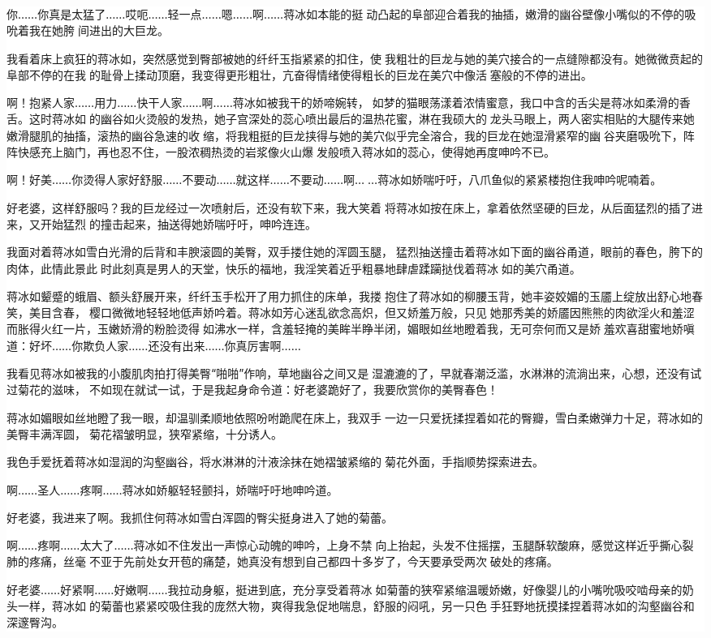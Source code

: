 你……你真是太猛了……哎呃……轻一点……嗯……啊……蒋冰如本能的挺
动凸起的阜部迎合着我的抽插，嫩滑的幽谷壁像小嘴似的不停的吸吮着我在她胯
间进出的大巨龙。

我看着床上疯狂的蒋冰如，突然感觉到臀部被她的纤纤玉指紧紧的扣住，使
我粗壮的巨龙与她的美穴接合的一点缝隙都没有。她微微贲起的阜部不停的在我
的耻骨上揉动顶磨，我变得更形粗壮，亢奋得情绪使得粗长的巨龙在美穴中像活
塞般的不停的进出。

啊！抱紧人家……用力……快干人家……啊……蒋冰如被我干的娇啼婉转，
如梦的猫眼荡漾着浓情蜜意，我口中含的舌尖是蒋冰如柔滑的香舌。这时蒋冰如
的幽谷如火烫般的发热，她子宫深处的蕊心喷出最后的温热花蜜，淋在我硕大的
龙头马眼上，两人密实相贴的大腿传来她嫩滑腿肌的抽搐，滚热的幽谷急速的收
缩，将我粗挺的巨龙挟得与她的美穴似乎完全溶合，我的巨龙在她湿滑紧窄的幽
谷夹磨吸吮下，阵阵快感充上脑门，再也忍不住，一股浓稠热烫的岩浆像火山爆
发般喷入蒋冰如的蕊心，使得她再度呻吟不已。

啊！好美……你烫得人家好舒服……不要动……就这样……不要动……啊…
…蒋冰如娇喘吁吁，八爪鱼似的紧紧楼抱住我呻吟呢喃着。

好老婆，这样舒服吗？我的巨龙经过一次喷射后，还没有软下来，我大笑着
将蒋冰如按在床上，拿着依然坚硬的巨龙，从后面猛烈的插了进来，又开始猛烈
的撞击起来，抽送得她娇喘吁吁，呻吟连连。

我面对着蒋冰如雪白光滑的后背和丰腴滚圆的美臀，双手搂住她的浑圆玉腿，
猛烈抽送撞击着蒋冰如下面的幽谷甬道，眼前的春色，胯下的肉体，此情此景此
时此刻真是男人的天堂，快乐的福地，我淫笑着近乎粗暴地肆虐蹂躏挞伐着蒋冰
如的美穴甬道。

蒋冰如颦蹙的蛾眉、额头舒展开来，纤纤玉手松开了用力抓住的床单，我搂
抱住了蒋冰如的柳腰玉背，她丰姿姣媚的玉靥上绽放出舒心地春笑，美目含春，
樱口微微地轻轻地低声娇吟着。蒋冰如芳心迷乱欲念高炽，但又娇羞万般，只见
她那秀美的娇靥因熊熊的肉欲淫火和羞涩而胀得火红一片，玉嫩娇滑的粉脸烫得
如沸水一样，含羞轻掩的美眸半睁半闭，媚眼如丝地瞪着我，无可奈何而又是娇
羞欢喜甜蜜地娇嗔道：好坏……你欺负人家……还没有出来……你真厉害啊……

我看见蒋冰如被我的小腹肌肉拍打得美臀“啪啪”作响，草地幽谷之间又是
湿漉漉的了，早就春潮泛滥，水淋淋的流淌出来，心想，还没有试过菊花的滋味，
不如现在就试一试，于是我起身命令道：好老婆跪好了，我要欣赏你的美臀春色！

蒋冰如媚眼如丝地瞪了我一眼，却温驯柔顺地依照吩咐跪爬在床上，我双手
一边一只爱抚揉捏着如花的臀瓣，雪白柔嫩弹力十足，蒋冰如的美臀丰满浑圆，
菊花褶皱明显，狭窄紧缩，十分诱人。

我色手爱抚着蒋冰如湿润的沟壑幽谷，将水淋淋的汁液涂抹在她褶皱紧缩的
菊花外面，手指顺势探索进去。

啊……圣人……疼啊……蒋冰如娇躯轻轻颤抖，娇喘吁吁地呻吟道。

好老婆，我进来了啊。我抓住何蒋冰如雪白浑圆的臀尖挺身进入了她的菊蕾。

啊……疼啊……太大了……蒋冰如不住发出一声惊心动魄的呻吟，上身不禁
向上抬起，头发不住摇摆，玉腿酥软酸麻，感觉这样近乎撕心裂肺的疼痛，丝毫
不亚于先前处女开苞的痛楚，她真没有想到自己都四十多岁了，今天要承受两次
破处的疼痛。

好老婆……好紧啊……好嫩啊……我拉动身躯，挺进到底，充分享受着蒋冰
如菊蕾的狭窄紧缩温暖娇嫩，好像婴儿的小嘴吮吸咬啮母亲的奶头一样，蒋冰如
的菊蕾也紧紧咬吸住我的庞然大物，爽得我急促地喘息，舒服的闷吼，另一只色
手狂野地抚摸揉捏着蒋冰如的沟壑幽谷和深邃臀沟。
